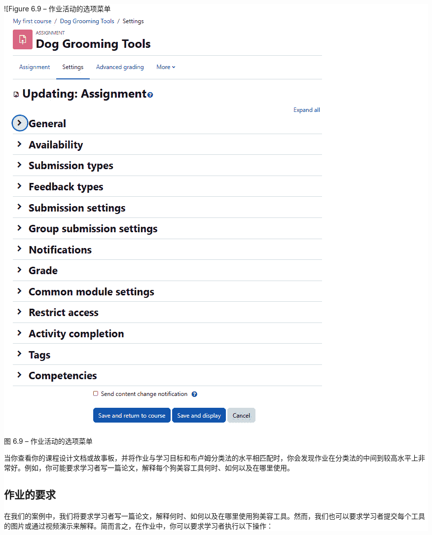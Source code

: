 ![Figure 6.9 – 作业活动的选项菜单![Figure 6.09 – B17288.jpg](img/Figure_6.09_B17288.jpg)

图 6.9 – 作业活动的选项菜单

当你查看你的课程设计文档或故事板，并将作业与学习目标和布卢姆分类法的水平相匹配时，你会发现作业在分类法的中间到较高水平上非常好。例如，你可能要求学习者写一篇论文，解释每个狗美容工具何时、如何以及在哪里使用。

## 作业的要求

在我们的案例中，我们将要求学习者写一篇论文，解释何时、如何以及在哪里使用狗美容工具。然而，我们也可以要求学习者提交每个工具的图片或通过视频演示来解释。简而言之，在作业中，你可以要求学习者执行以下操作：
